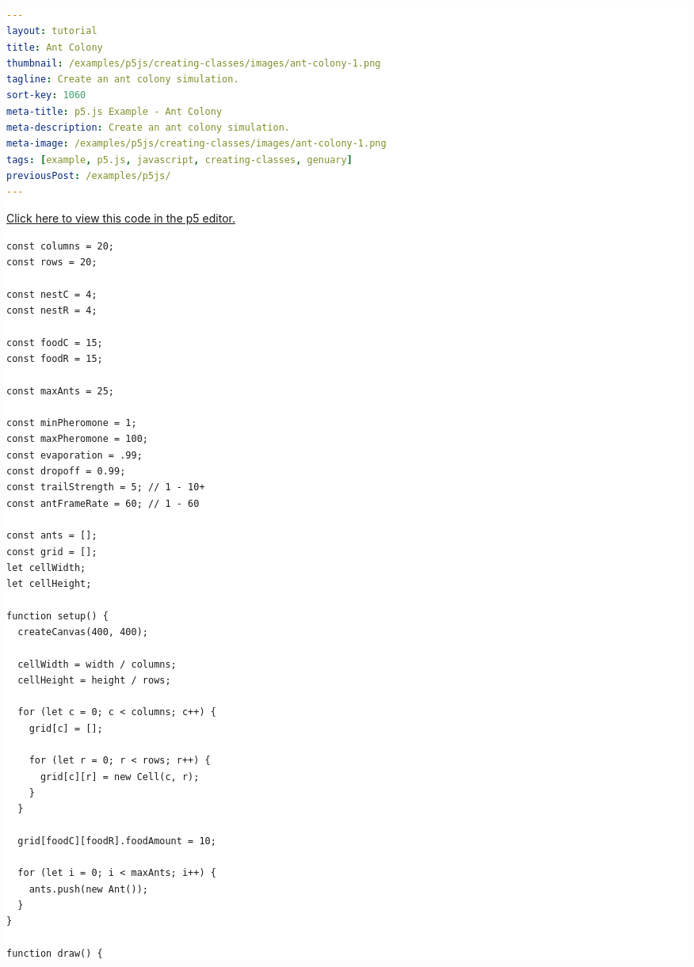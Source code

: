 ```yaml
---
layout: tutorial
title: Ant Colony
thumbnail: /examples/p5js/creating-classes/images/ant-colony-1.png
tagline: Create an ant colony simulation.
sort-key: 1060
meta-title: p5.js Example - Ant Colony
meta-description: Create an ant colony simulation.
meta-image: /examples/p5js/creating-classes/images/ant-colony-1.png
tags: [example, p5.js, javascript, creating-classes, genuary]
previousPost: /examples/p5js/
---
```



[Click here to view this code in the p5 editor.](https://editor.p5js.org/KevinWorkman/sketches/BPYoZ__je)

```
const columns = 20;
const rows = 20;

const nestC = 4;
const nestR = 4;

const foodC = 15;
const foodR = 15;

const maxAnts = 25;

const minPheromone = 1;
const maxPheromone = 100;
const evaporation = .99;
const dropoff = 0.99;
const trailStrength = 5; // 1 - 10+
const antFrameRate = 60; // 1 - 60

const ants = [];
const grid = [];
let cellWidth;
let cellHeight;

function setup() {
  createCanvas(400, 400);

  cellWidth = width / columns;
  cellHeight = height / rows;

  for (let c = 0; c < columns; c++) {
    grid[c] = [];

    for (let r = 0; r < rows; r++) {
      grid[c][r] = new Cell(c, r);
    }
  }

  grid[foodC][foodR].foodAmount = 10;

  for (let i = 0; i < maxAnts; i++) {
    ants.push(new Ant());
  }
}

function draw() {
```